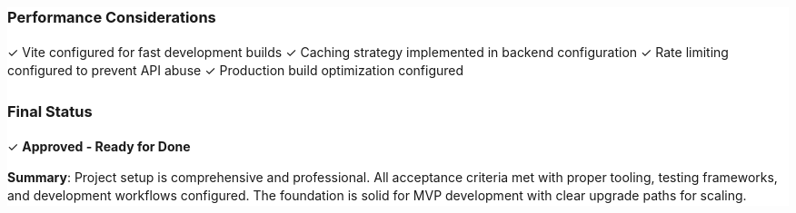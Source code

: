 ### Performance Considerations
✓ Vite configured for fast development builds
✓ Caching strategy implemented in backend configuration
✓ Rate limiting configured to prevent API abuse
✓ Production build optimization configured

### Final Status
✓ **Approved - Ready for Done**

**Summary**: Project setup is comprehensive and professional. All acceptance criteria met with proper tooling, testing frameworks, and development workflows configured. The foundation is solid for MVP development with clear upgrade paths for scaling.